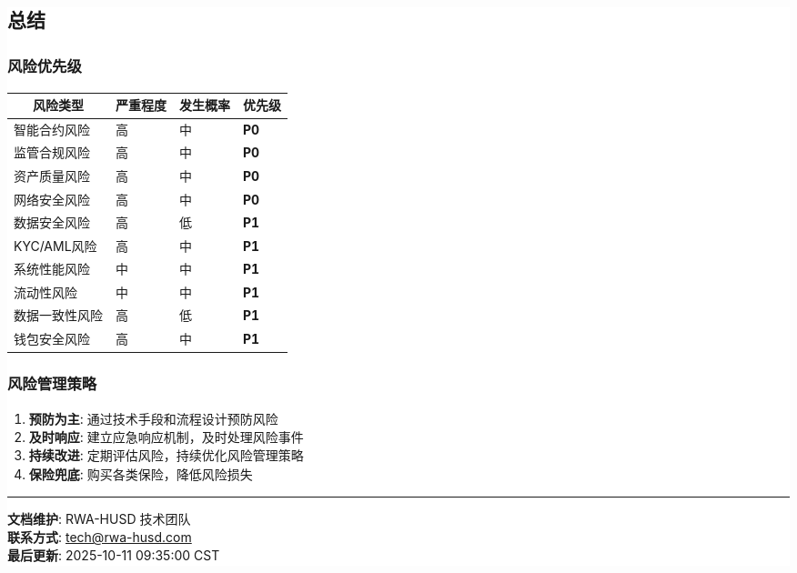 ## 总结

### 风险优先级

| 风险类型 | 严重程度 | 发生概率 | 优先级 |
|---------|---------|---------|--------|
| 智能合约风险 | 高 | 中 | **P0** |
| 监管合规风险 | 高 | 中 | **P0** |
| 资产质量风险 | 高 | 中 | **P0** |
| 网络安全风险 | 高 | 中 | **P0** |
| 数据安全风险 | 高 | 低 | **P1** |
| KYC/AML风险 | 高 | 中 | **P1** |
| 系统性能风险 | 中 | 中 | **P1** |
| 流动性风险 | 中 | 中 | **P1** |
| 数据一致性风险 | 高 | 低 | **P1** |
| 钱包安全风险 | 高 | 中 | **P1** |

### 风险管理策略

1. **预防为主**: 通过技术手段和流程设计预防风险
2. **及时响应**: 建立应急响应机制，及时处理风险事件
3. **持续改进**: 定期评估风险，持续优化风险管理策略
4. **保险兜底**: 购买各类保险，降低风险损失

---

**文档维护**: RWA-HUSD 技术团队  
**联系方式**: tech@rwa-husd.com  
**最后更新**: 2025-10-11 09:35:00 CST

